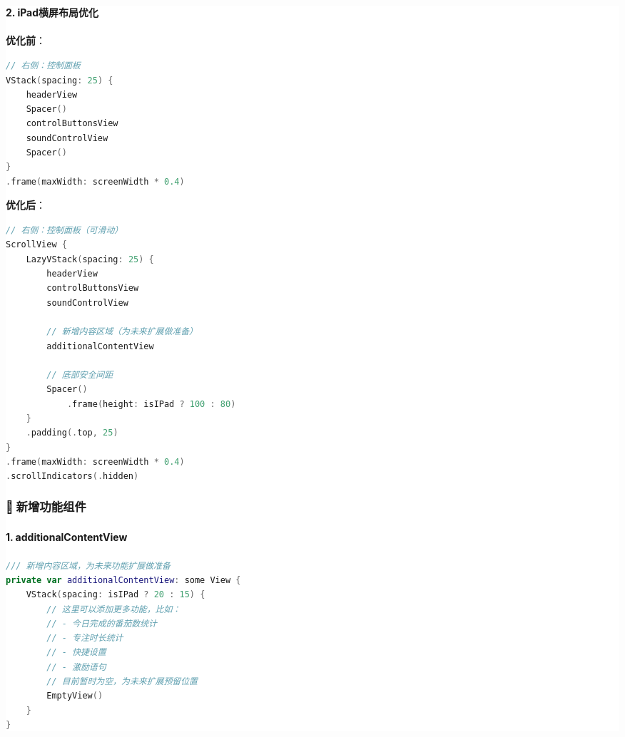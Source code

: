 #### 2. iPad横屏布局优化
**优化前**：
```swift
// 右侧：控制面板
VStack(spacing: 25) {
    headerView
    Spacer()
    controlButtonsView
    soundControlView
    Spacer()
}
.frame(maxWidth: screenWidth * 0.4)
```

**优化后**：
```swift
// 右侧：控制面板（可滑动）
ScrollView {
    LazyVStack(spacing: 25) {
        headerView
        controlButtonsView
        soundControlView
        
        // 新增内容区域（为未来扩展做准备）
        additionalContentView
        
        // 底部安全间距
        Spacer()
            .frame(height: isIPad ? 100 : 80)
    }
    .padding(.top, 25)
}
.frame(maxWidth: screenWidth * 0.4)
.scrollIndicators(.hidden)
```

### 🚀 新增功能组件

#### 1. additionalContentView
```swift
/// 新增内容区域，为未来功能扩展做准备
private var additionalContentView: some View {
    VStack(spacing: isIPad ? 20 : 15) {
        // 这里可以添加更多功能，比如：
        // - 今日完成的番茄数统计
        // - 专注时长统计
        // - 快捷设置
        // - 激励语句
        // 目前暂时为空，为未来扩展预留位置
        EmptyView()
    }
}
```
